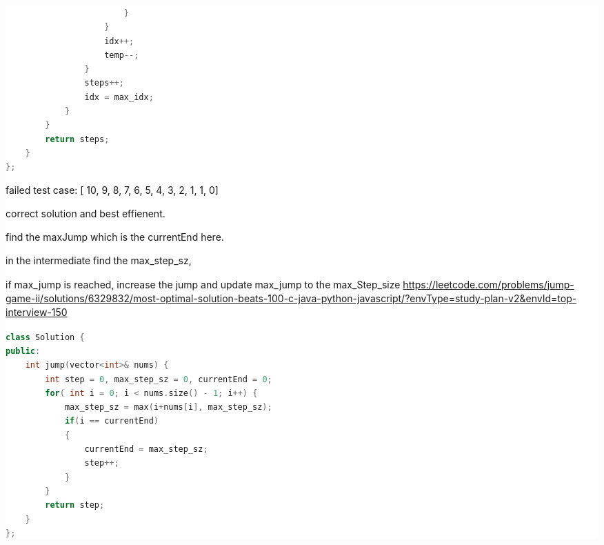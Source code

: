 ```c++
                        }
                    }
                    idx++;
                    temp--;
                }
                steps++;
                idx = max_idx;
            }
        }
        return steps;
    }
};
```

failed test case: [ 10, 9, 8, 7, 6, 5, 4, 3, 2, 1, 1, 0]


correct solution and best effienent.

find the maxJump which is the currentEnd here.

in the intermediate find the max_step_sz,

if max_jump is reached, increase the jump and update max_jump to the max_Step_size
https://leetcode.com/problems/jump-game-ii/solutions/6329832/most-optimal-solution-beats-100-c-java-python-javascript/?envType=study-plan-v2&envId=top-interview-150
```c++
class Solution {
public:
    int jump(vector<int>& nums) {
        int step = 0, max_step_sz = 0, currentEnd = 0;
        for( int i = 0; i < nums.size() - 1; i++) {
            max_step_sz = max(i+nums[i], max_step_sz);
            if(i == currentEnd)
            {
                currentEnd = max_step_sz;
                step++;
            }
        }
        return step;
    }
};
```